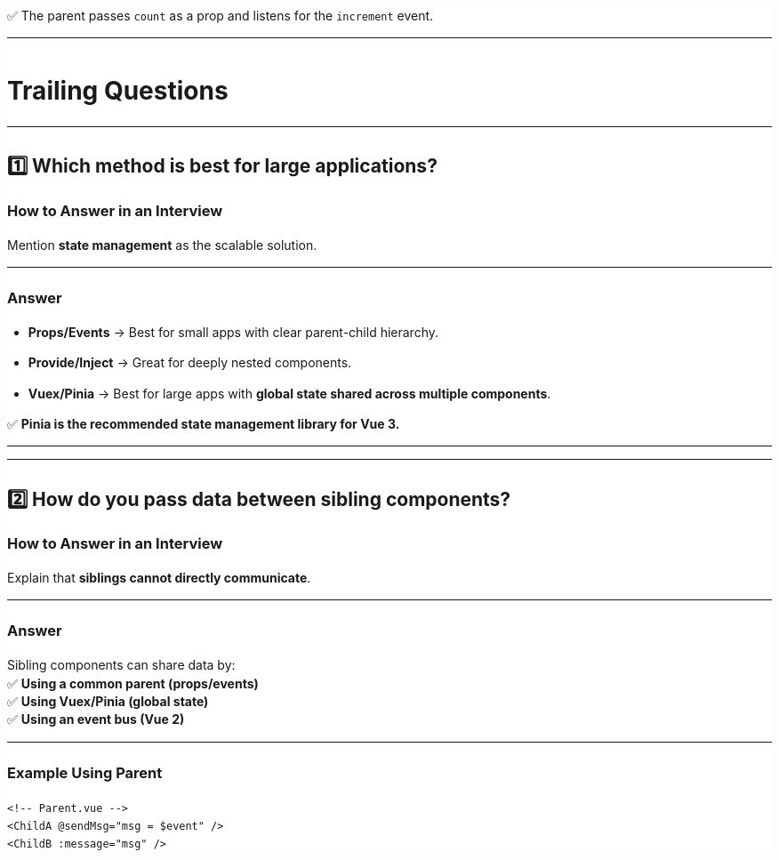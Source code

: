 ✅ The parent passes `count` as a prop and listens for the `increment` event.

---

# **Trailing Questions**

---

## **1️⃣ Which method is best for large applications?**

### How to Answer in an Interview

Mention **state management** as the scalable solution.

---

### Answer

- **Props/Events** → Best for small apps with clear parent-child hierarchy.
    
- **Provide/Inject** → Great for deeply nested components.
    
- **Vuex/Pinia** → Best for large apps with **global state shared across multiple components**.
    

✅ **Pinia is the recommended state management library for Vue 3.**

---

---

## **2️⃣ How do you pass data between sibling components?**

### How to Answer in an Interview

Explain that **siblings cannot directly communicate**.

---

### Answer

Sibling components can share data by:  
✅ **Using a common parent (props/events)**  
✅ **Using Vuex/Pinia (global state)**  
✅ **Using an event bus (Vue 2)**

---

### Example Using Parent

```vue
<!-- Parent.vue -->
<ChildA @sendMsg="msg = $event" />
<ChildB :message="msg" />
```
